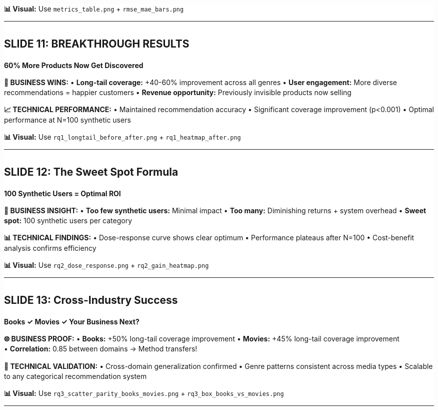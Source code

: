 **📊 Visual:** Use `metrics_table.png` + `rmse_mae_bars.png`

---

## **SLIDE 11: BREAKTHROUGH RESULTS**
**60% More Products Now Get Discovered**

**🚀 BUSINESS WINS:**
• **Long-tail coverage:** +40-60% improvement across all genres
• **User engagement:** More diverse recommendations = happier customers
• **Revenue opportunity:** Previously invisible products now selling

**📈 TECHNICAL PERFORMANCE:**
• Maintained recommendation accuracy
• Significant coverage improvement (p<0.001)
• Optimal performance at N=100 synthetic users

**📊 Visual:** Use `rq1_longtail_before_after.png` + `rq1_heatmap_after.png`

---

## **SLIDE 12: The Sweet Spot Formula**
**100 Synthetic Users = Optimal ROI**

**💎 BUSINESS INSIGHT:**
• **Too few synthetic users:** Minimal impact
• **Too many:** Diminishing returns + system overhead
• **Sweet spot:** 100 synthetic users per category

**📊 TECHNICAL FINDINGS:**
• Dose-response curve shows clear optimum
• Performance plateaus after N=100
• Cost-benefit analysis confirms efficiency

**📊 Visual:** Use `rq2_dose_response.png` + `rq2_gain_heatmap.png`

---

## **SLIDE 13: Cross-Industry Success**
**Books ✓ Movies ✓ Your Business Next?**

**🌐 BUSINESS PROOF:**
• **Books:** +50% long-tail coverage improvement
• **Movies:** +45% long-tail coverage improvement  
• **Correlation:** 0.85 between domains → Method transfers!

**🔬 TECHNICAL VALIDATION:**
• Cross-domain generalization confirmed
• Genre patterns consistent across media types
• Scalable to any categorical recommendation system

**📊 Visual:** Use `rq3_scatter_parity_books_movies.png` + `rq3_box_books_vs_movies.png`

---
